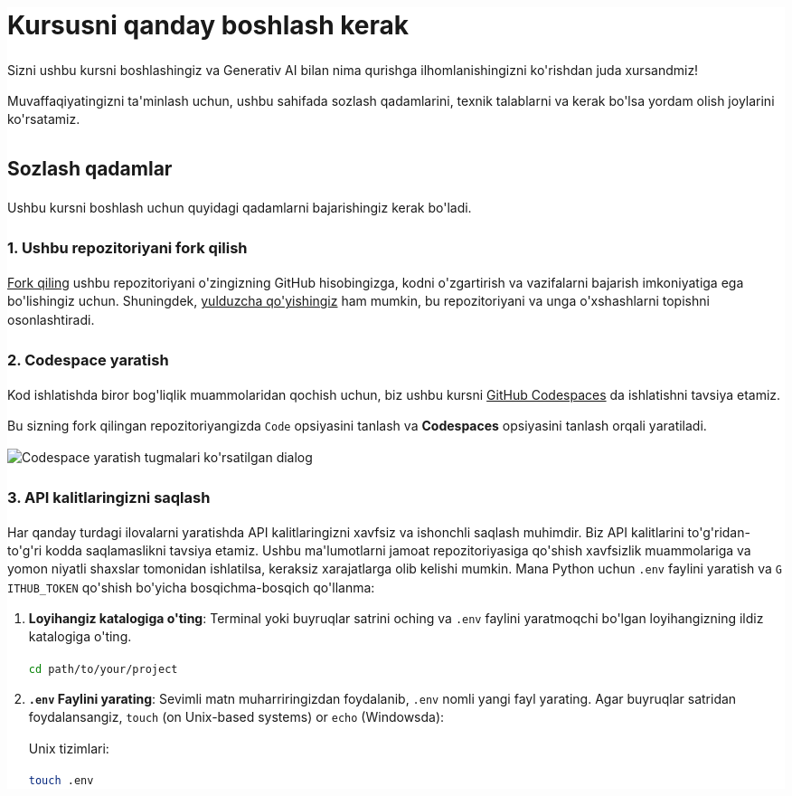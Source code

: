
# Kursusni qanday boshlash kerak

Sizni ushbu kursni boshlashingiz va Generativ AI bilan nima qurishga ilhomlanishingizni ko'rishdan juda xursandmiz!

Muvaffaqiyatingizni ta'minlash uchun, ushbu sahifada sozlash qadamlarini, texnik talablarni va kerak bo'lsa yordam olish joylarini ko'rsatamiz.

## Sozlash qadamlar

Ushbu kursni boshlash uchun quyidagi qadamlarni bajarishingiz kerak bo'ladi.

### 1. Ushbu repozitoriyani fork qilish

[Fork qiling](https://github.com/microsoft/generative-ai-for-beginners/fork?WT.mc_id=academic-105485-koreyst) ushbu repozitoriyani o'zingizning GitHub hisobingizga, kodni o'zgartirish va vazifalarni bajarish imkoniyatiga ega bo'lishingiz uchun. Shuningdek, [yulduzcha qo'yishingiz](https://docs.github.com/en/get-started/exploring-projects-on-github/saving-repositories-with-stars?WT.mc_id=academic-105485-koreyst) ham mumkin, bu repozitoriyani va unga o'xshashlarni topishni osonlashtiradi.

### 2. Codespace yaratish

Kod ishlatishda biror bog'liqlik muammolaridan qochish uchun, biz ushbu kursni [GitHub Codespaces](https://github.com/features/codespaces?WT.mc_id=academic-105485-koreyst) da ishlatishni tavsiya etamiz.

Bu sizning fork qilingan repozitoriyangizda `Code` opsiyasini tanlash va **Codespaces** opsiyasini tanlash orqali yaratiladi.

![Codespace yaratish tugmalari ko'rsatilgan dialog](../../../00-course-setup/images/who-will-pay.webp)

### 3. API kalitlaringizni saqlash

Har qanday turdagi ilovalarni yaratishda API kalitlaringizni xavfsiz va ishonchli saqlash muhimdir. Biz API kalitlarini to'g'ridan-to'g'ri kodda saqlamaslikni tavsiya etamiz. Ushbu ma'lumotlarni jamoat repozitoriyasiga qo'shish xavfsizlik muammolariga va yomon niyatli shaxslar tomonidan ishlatilsa, keraksiz xarajatlarga olib kelishi mumkin.
Mana Python uchun `.env` faylini yaratish va `GITHUB_TOKEN` qo'shish bo'yicha bosqichma-bosqich qo'llanma:

1. **Loyihangiz katalogiga o'ting**: Terminal yoki buyruqlar satrini oching va `.env` faylini yaratmoqchi bo'lgan loyihangizning ildiz katalogiga o'ting.

   ```bash
   cd path/to/your/project
   ```

2. **`.env` Faylini yarating**: Sevimli matn muharriringizdan foydalanib, `.env` nomli yangi fayl yarating. Agar buyruqlar satridan foydalansangiz, `touch` (on Unix-based systems) or `echo` (Windowsda):

   Unix tizimlari:
   ```bash
   touch .env
   ```
